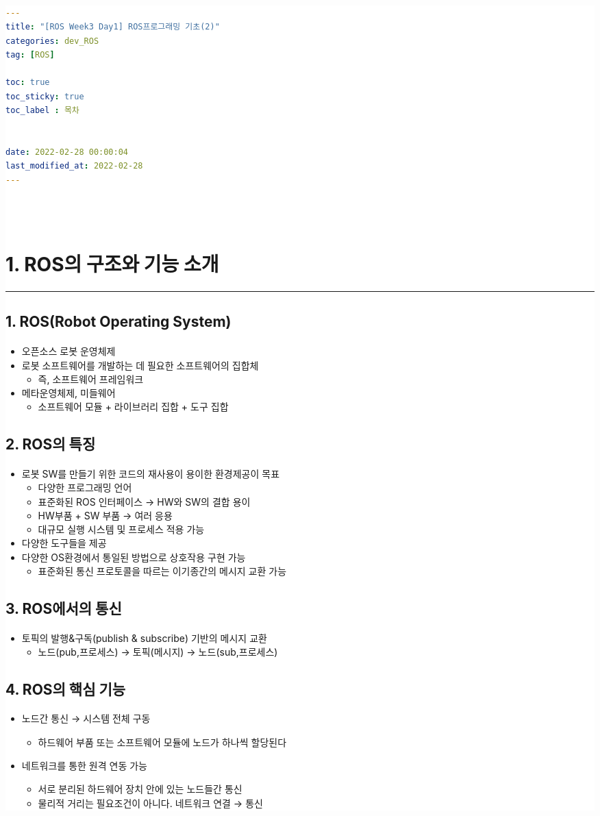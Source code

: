 ```yaml
---
title: "[ROS Week3 Day1] ROS프로그래밍 기초(2)"
categories: dev_ROS
tag: [ROS]

toc: true
toc_sticky: true
toc_label : 목차


date: 2022-02-28 00:00:04
last_modified_at: 2022-02-28
---
```

<br>
<br>

# 1. ROS의 구조와 기능 소개
---
##  1. ROS(Robot Operating System)
* 오픈소스 로봇 운영체제
* 로봇 소프트웨어를 개발하는 데 필요한 소프트웨어의 집합체
    - 즉, 소프트웨어 프레임워크
* 메타운영체제, 미들웨어
    - 소프트웨어 모듈 + 라이브러리 집합 + 도구 집합

## 2. ROS의 특징
* 로봇 SW를 만들기 위한 코드의 재사용이 용이한 환경제공이 목표
    - 다양한 프로그래밍 언어
    - 표준화된 ROS 인터페이스 → HW와 SW의 결합 용이
    - HW부품 + SW 부품 → 여러 응용
    - 대규모 실행 시스템 및 프로세스 적용 가능
* 다양한 도구들을 제공
* 다양한 OS환경에서 통일된 방법으로 상호작용 구현 가능
    - 표준화된 통신 프로토콜을 따르는 이기종간의 메시지 교환 가능

## 3. ROS에서의 통신
* 토픽의 발행&구독(publish & subscribe) 기반의 메시지 교환
    - 노드(pub,프로세스) → 토픽(메시지) → 노드(sub,프로세스)

## 4. ROS의 핵심 기능
* 노드간 통신 → 시스템 전체 구동
    - 하드웨어 부품 또는 소프트웨어 모듈에 노드가 하나씩 할당된다

* 네트워크를 통한 원격 연동 가능
    - 서로 분리된 하드웨어 장치 안에 있는 노드들간 통신
    - 물리적 거리는 필요조건이 아니다. 네트워크 연결 → 통신
